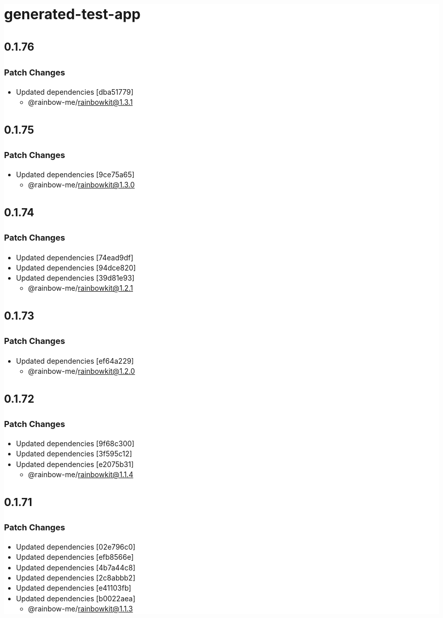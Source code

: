 # generated-test-app

## 0.1.76

### Patch Changes

- Updated dependencies [dba51779]
  - @rainbow-me/rainbowkit@1.3.1

## 0.1.75

### Patch Changes

- Updated dependencies [9ce75a65]
  - @rainbow-me/rainbowkit@1.3.0

## 0.1.74

### Patch Changes

- Updated dependencies [74ead9df]
- Updated dependencies [94dce820]
- Updated dependencies [39d81e93]
  - @rainbow-me/rainbowkit@1.2.1

## 0.1.73

### Patch Changes

- Updated dependencies [ef64a229]
  - @rainbow-me/rainbowkit@1.2.0

## 0.1.72

### Patch Changes

- Updated dependencies [9f68c300]
- Updated dependencies [3f595c12]
- Updated dependencies [e2075b31]
  - @rainbow-me/rainbowkit@1.1.4

## 0.1.71

### Patch Changes

- Updated dependencies [02e796c0]
- Updated dependencies [efb8566e]
- Updated dependencies [4b7a44c8]
- Updated dependencies [2c8abbb2]
- Updated dependencies [e41103fb]
- Updated dependencies [b0022aea]
  - @rainbow-me/rainbowkit@1.1.3
